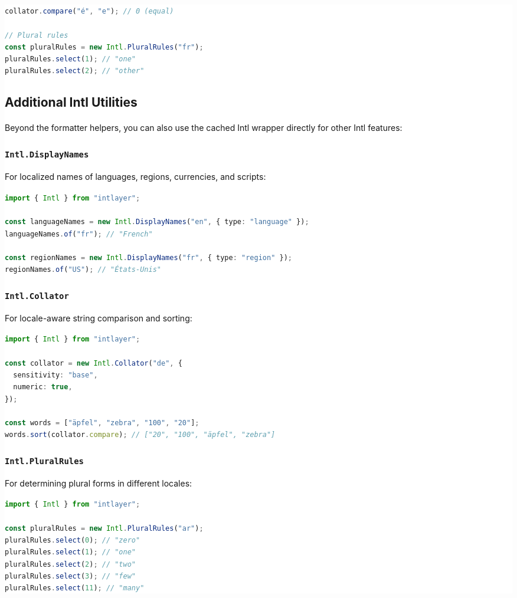 ```ts
collator.compare("é", "e"); // 0 (equal)

// Plural rules
const pluralRules = new Intl.PluralRules("fr");
pluralRules.select(1); // "one"
pluralRules.select(2); // "other"
```

## Additional Intl Utilities

Beyond the formatter helpers, you can also use the cached Intl wrapper directly for other Intl features:

### `Intl.DisplayNames`

For localized names of languages, regions, currencies, and scripts:

```ts
import { Intl } from "intlayer";

const languageNames = new Intl.DisplayNames("en", { type: "language" });
languageNames.of("fr"); // "French"

const regionNames = new Intl.DisplayNames("fr", { type: "region" });
regionNames.of("US"); // "États-Unis"
```

### `Intl.Collator`

For locale-aware string comparison and sorting:

```ts
import { Intl } from "intlayer";

const collator = new Intl.Collator("de", {
  sensitivity: "base",
  numeric: true,
});

const words = ["äpfel", "zebra", "100", "20"];
words.sort(collator.compare); // ["20", "100", "äpfel", "zebra"]
```

### `Intl.PluralRules`

For determining plural forms in different locales:

```ts
import { Intl } from "intlayer";

const pluralRules = new Intl.PluralRules("ar");
pluralRules.select(0); // "zero"
pluralRules.select(1); // "one"
pluralRules.select(2); // "two"
pluralRules.select(3); // "few"
pluralRules.select(11); // "many"
```

